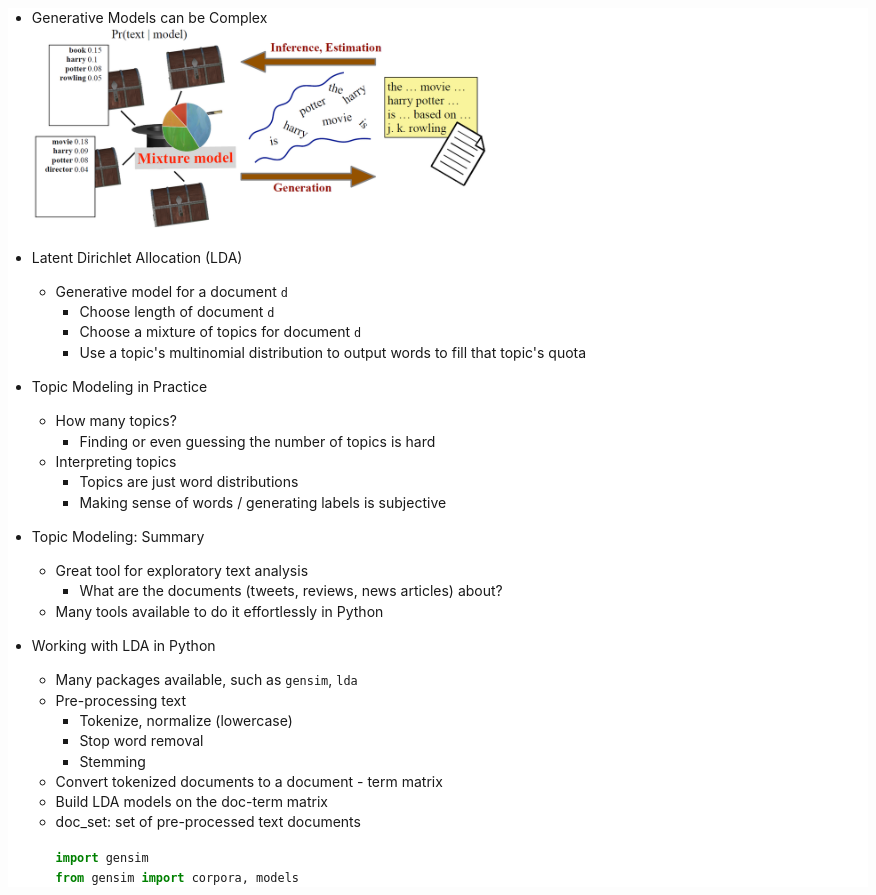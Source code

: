 + Generative Models can be Complex
    <a href="https://www.coursera.org/learn/python-text-mining/lecture/SRSuq/generative-models-and-lda"> <br/>
        <img src="images/p4-06.png" alt="Instead, suppose you have, instead of one topic, you have four topic models, four chests. And you have this magic hat that pulls out words from these chests at random or it has its own policy of choosing one chest over the other. And then you have these words that come and then you still create this document. Now your model is more complex because instead of learning, the generation is almost like where you decide which chest the word comes out of. And once you have made that choice, then you have a different distribution of that word coming from that chest. But you still create the same document, but then, when you are using these documents to infer your models, you need to infer four models. And you need to somehow infer what was the combination of words coming from these four chests, these four topics. So you not only have to somehow figure out what were the individual topic models, individual word distributions. But also, this mixture model of how you use these four topic models and combine them to create one document. So this is typically called the mixture model. Whereas here, it's a mixture of topics. So you have the same document, generated by four different topics. Some of them represented with a higher proportion and others that are not. It should remind you of the example we started this topic model discussion from. That was on the bare necessities in science article, and you saw that there was a topic model for computation and another topic model for genetics. And a third topic model for anatomy that was not represented as well in the document and so on." title="Misture Model - Generative Models Complexity" height="200">
    </a>

+ Latent Dirichlet Allocation (LDA)
    + Generative model for a document `d`
        + Choose length of document `d`
        + Choose a mixture of topics for document `d`
        + Use a topic's multinomial distribution to output words to fill that topic's quota

+ Topic Modeling in Practice
    + How many topics?
        + Finding or even guessing the number of topics is hard
    + Interpreting topics
        + Topics are just word distributions
        + Making sense of words / generating labels is subjective

+ Topic Modeling: Summary
    + Great tool for exploratory text analysis
        + What are the documents (tweets, reviews, news articles) about?
    + Many tools available to do it effortlessly in Python

+ Working with LDA in Python
    + Many packages available, such as `gensim`, `lda`
    + Pre-processing text
        + Tokenize, normalize (lowercase)
        + Stop word removal
        + Stemming
    + Convert tokenized documents to a document - term matrix
    + Build LDA models on the doc-term matrix
    + doc_set: set of pre-processed text documents
        ```python
        import gensim
        from gensim import corpora, models
